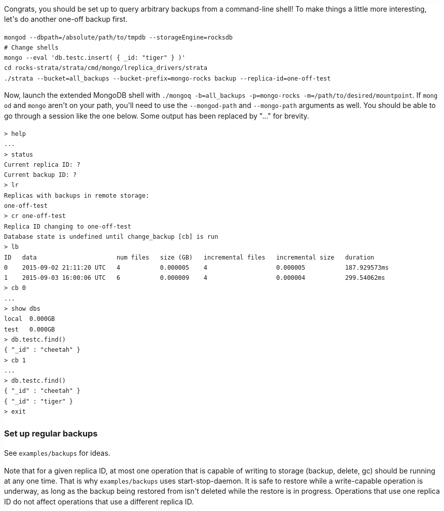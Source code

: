 Congrats, you should be set up to query arbitrary backups from a command-line shell! To make things a little more interesting, let's do another one-off backup first.
```
mongod --dbpath=/absolute/path/to/tmpdb --storageEngine=rocksdb
# Change shells
mongo --eval 'db.testc.insert( { _id: "tiger" } )'
cd rocks-strata/strata/cmd/mongo/lreplica_drivers/strata
./strata --bucket=all_backups --bucket-prefix=mongo-rocks backup --replica-id=one-off-test
```

Now, launch the extended MongoDB shell with `./mongoq -b=all_backups -p=mongo-rocks -m=/path/to/desired/mountpoint`. If `mongod` and `mongo` aren't on your path, you'll need to use the `--mongod-path` and `--mongo-path` arguments as well. You should be able to go through a session like the one below. Some output has been replaced by "..." for brevity.
```
> help
...
> status
Current replica ID: ?
Current backup ID: ?
> lr
Replicas with backups in remote storage:
one-off-test
> cr one-off-test
Replica ID changing to one-off-test
Database state is undefined until change_backup [cb] is run
> lb
ID   data                      num files   size (GB)   incremental files   incremental size   duration
0    2015-09-02 21:11:20 UTC   4           0.000005    4                   0.000005           187.929573ms   
1    2015-09-03 16:00:06 UTC   6           0.000009    4                   0.000004           299.54062ms    
> cb 0
...
> show dbs
local  0.000GB
test   0.000GB
> db.testc.find()
{ "_id" : "cheetah" }
> cb 1
...
> db.testc.find()
{ "_id" : "cheetah" }
{ "_id" : "tiger" }
> exit
```

### Set up regular backups

See `examples/backups` for ideas.

Note that for a given replica ID, at most one operation that is capable of writing to storage (backup, delete, gc) should be running at any one time. That is why `examples/backups` uses start-stop-daemon. It is safe to restore while a write-capable operation is underway, as long as the backup being restored from isn't deleted while the restore is in progress. Operations that use one replica ID do not affect operations that use a different replica ID.
